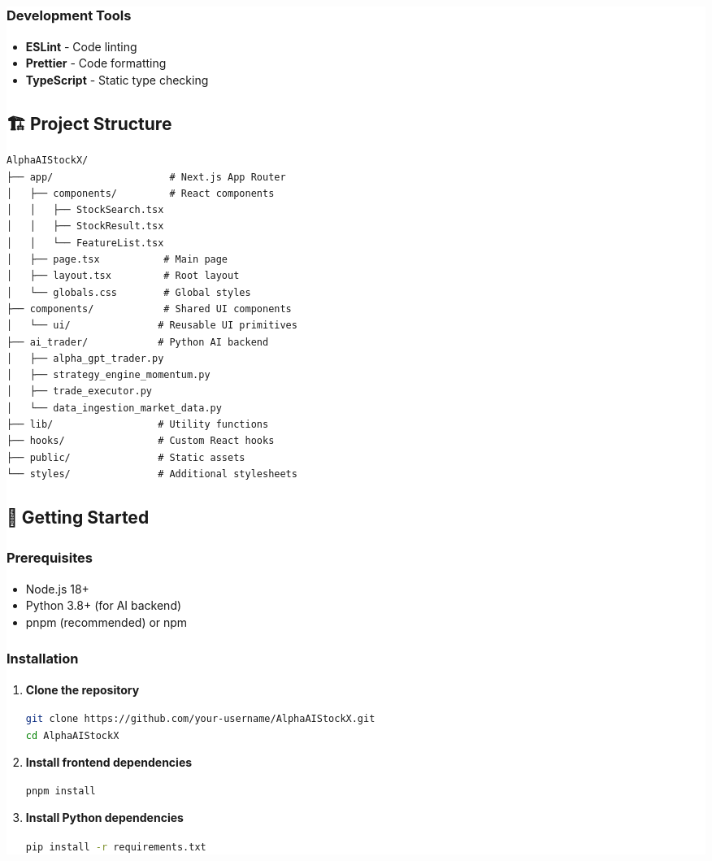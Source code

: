 ### Development Tools
- **ESLint** - Code linting
- **Prettier** - Code formatting
- **TypeScript** - Static type checking

## 🏗 Project Structure

```
AlphaAIStockX/
├── app/                    # Next.js App Router
│   ├── components/         # React components
│   │   ├── StockSearch.tsx
│   │   ├── StockResult.tsx
│   │   └── FeatureList.tsx
│   ├── page.tsx           # Main page
│   ├── layout.tsx         # Root layout
│   └── globals.css        # Global styles
├── components/            # Shared UI components
│   └── ui/               # Reusable UI primitives
├── ai_trader/            # Python AI backend
│   ├── alpha_gpt_trader.py
│   ├── strategy_engine_momentum.py
│   ├── trade_executor.py
│   └── data_ingestion_market_data.py
├── lib/                  # Utility functions
├── hooks/                # Custom React hooks
├── public/               # Static assets
└── styles/               # Additional stylesheets
```

## 🚀 Getting Started

### Prerequisites
- Node.js 18+ 
- Python 3.8+ (for AI backend)
- pnpm (recommended) or npm

### Installation

1. **Clone the repository**
   ```bash
   git clone https://github.com/your-username/AlphaAIStockX.git
   cd AlphaAIStockX
   ```

2. **Install frontend dependencies**
   ```bash
   pnpm install
   ```

3. **Install Python dependencies**
   ```bash
   pip install -r requirements.txt
   ```
